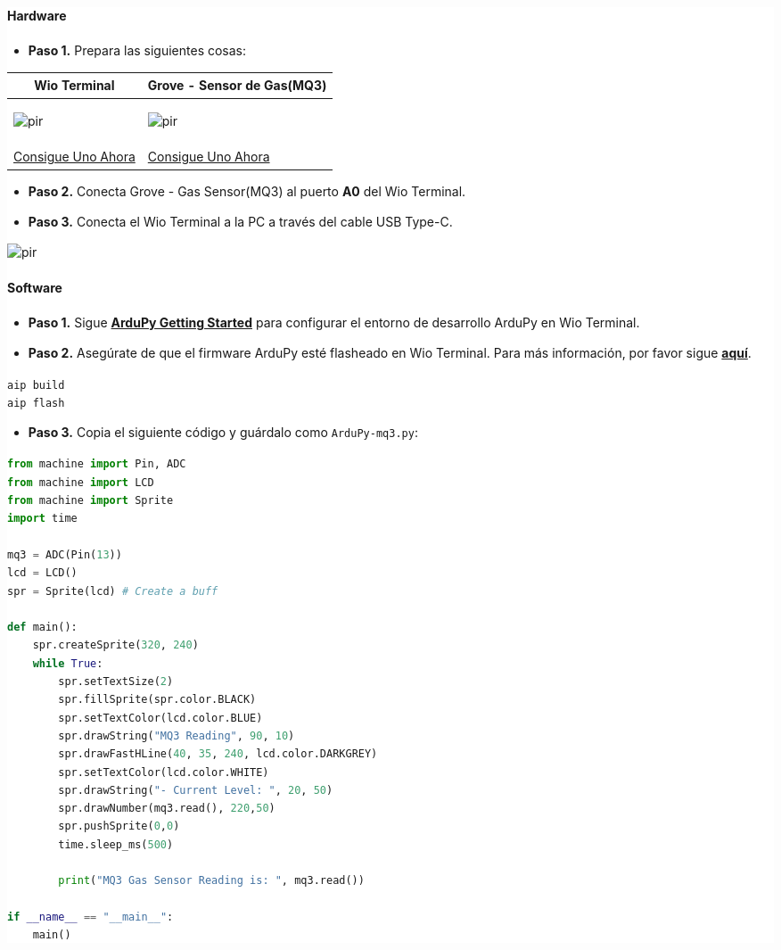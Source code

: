 #### Hardware

- **Paso 1.** Prepara las siguientes cosas:

| Wio Terminal | Grove - Sensor de Gas(MQ3) |
|--------------|-----------------|
|<p><img src="https://files.seeedstudio.com/wiki/Wio-Terminal/img/Wio-Terminal-thumbnail.png" alt="pir" width={600} height="auto" /></p>|<p><img src="https://files.seeedstudio.com/wiki/Grove-Gas_Sensor-MQ3/img/45d_small.jpg" alt="pir" width={600} height="auto" /></p>|
|[Consigue Uno Ahora](https://www.seeedstudio.com/Wio-Terminal-p-4509.html)|[Consigue Uno Ahora](https://www.seeedstudio.com/Grove-Gas-Sensor-MQ3.html)|

- **Paso 2.** Conecta Grove - Gas Sensor(MQ3) al puerto **A0** del Wio Terminal.

- **Paso 3.** Conecta el Wio Terminal a la PC a través del cable USB Type-C.



<p style={{textAlign: 'center'}}><img src="https://files.seeedstudio.com/wiki/Grove-Gas_Sensor-MQ3/img/WT-MQ3.png" alt="pir" width={600} height="auto" /></p>


#### Software

- **Paso 1.** Sigue [**ArduPy Getting Started**](https://wiki.seeedstudio.com/es/ArduPy/) para configurar el entorno de desarrollo ArduPy en Wio Terminal.

- **Paso 2.** Asegúrate de que el firmware ArduPy esté flasheado en Wio Terminal. Para más información, por favor sigue [**aquí**](https://wiki.seeedstudio.com/es/ArduPy/#ardupy-aip-cli-getting-started).

```sh
aip build
aip flash
```

- **Paso 3.** Copia el siguiente código y guárdalo como `ArduPy-mq3.py`:

```python
from machine import Pin, ADC
from machine import LCD
from machine import Sprite
import time

mq3 = ADC(Pin(13))
lcd = LCD()
spr = Sprite(lcd) # Create a buff

def main():
    spr.createSprite(320, 240)
    while True:
        spr.setTextSize(2)
        spr.fillSprite(spr.color.BLACK)
        spr.setTextColor(lcd.color.BLUE)
        spr.drawString("MQ3 Reading", 90, 10)
        spr.drawFastHLine(40, 35, 240, lcd.color.DARKGREY)
        spr.setTextColor(lcd.color.WHITE)
        spr.drawString("- Current Level: ", 20, 50)
        spr.drawNumber(mq3.read(), 220,50)
        spr.pushSprite(0,0)
        time.sleep_ms(500)

        print("MQ3 Gas Sensor Reading is: ", mq3.read())

if __name__ == "__main__":
    main()
```
